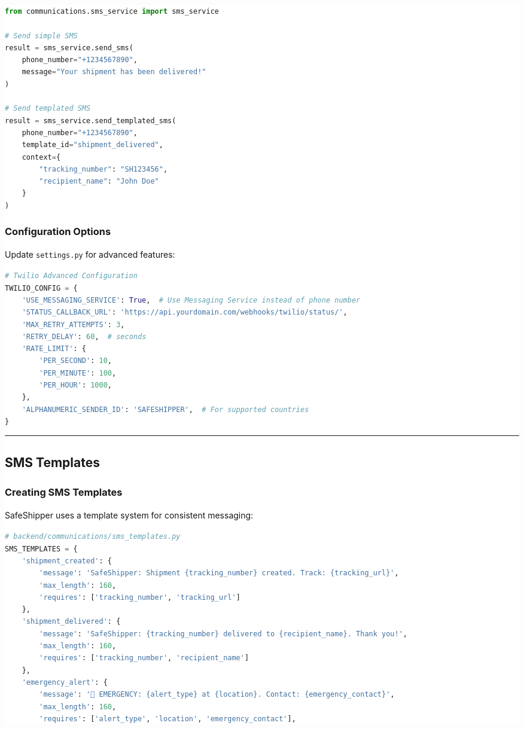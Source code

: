 ```python
from communications.sms_service import sms_service

# Send simple SMS
result = sms_service.send_sms(
    phone_number="+1234567890",
    message="Your shipment has been delivered!"
)

# Send templated SMS
result = sms_service.send_templated_sms(
    phone_number="+1234567890",
    template_id="shipment_delivered",
    context={
        "tracking_number": "SH123456",
        "recipient_name": "John Doe"
    }
)
```

### Configuration Options

Update `settings.py` for advanced features:

```python
# Twilio Advanced Configuration
TWILIO_CONFIG = {
    'USE_MESSAGING_SERVICE': True,  # Use Messaging Service instead of phone number
    'STATUS_CALLBACK_URL': 'https://api.yourdomain.com/webhooks/twilio/status/',
    'MAX_RETRY_ATTEMPTS': 3,
    'RETRY_DELAY': 60,  # seconds
    'RATE_LIMIT': {
        'PER_SECOND': 10,
        'PER_MINUTE': 100,
        'PER_HOUR': 1000,
    },
    'ALPHANUMERIC_SENDER_ID': 'SAFESHIPPER',  # For supported countries
}
```

---

## SMS Templates

### Creating SMS Templates

SafeShipper uses a template system for consistent messaging:

```python
# backend/communications/sms_templates.py
SMS_TEMPLATES = {
    'shipment_created': {
        'message': 'SafeShipper: Shipment {tracking_number} created. Track: {tracking_url}',
        'max_length': 160,
        'requires': ['tracking_number', 'tracking_url']
    },
    'shipment_delivered': {
        'message': 'SafeShipper: {tracking_number} delivered to {recipient_name}. Thank you!',
        'max_length': 160,
        'requires': ['tracking_number', 'recipient_name']
    },
    'emergency_alert': {
        'message': '🚨 EMERGENCY: {alert_type} at {location}. Contact: {emergency_contact}',
        'max_length': 160,
        'requires': ['alert_type', 'location', 'emergency_contact'],
```